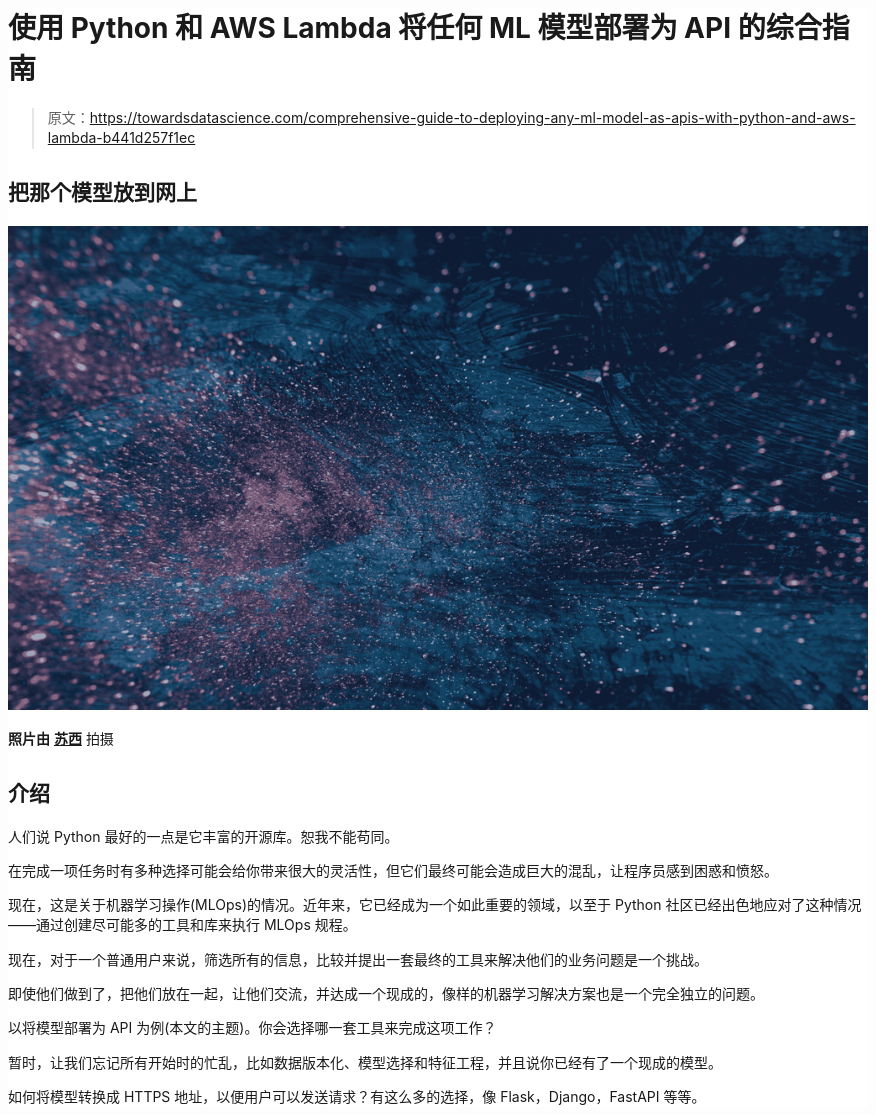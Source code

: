# 使用 Python 和 AWS Lambda 将任何 ML 模型部署为 API 的综合指南

> 原文：<https://towardsdatascience.com/comprehensive-guide-to-deploying-any-ml-model-as-apis-with-python-and-aws-lambda-b441d257f1ec>

## 把那个模型放到网上

![](img/09cca6035291bdce22fc5312f298b3f9.png)

**照片由** [**苏西**](https://www.pexels.com/photo/blue-and-red-galaxy-artwork-1629236/) 拍摄

## 介绍

人们说 Python 最好的一点是它丰富的开源库。恕我不能苟同。

在完成一项任务时有多种选择可能会给你带来很大的灵活性，但它们最终可能会造成巨大的混乱，让程序员感到困惑和愤怒。

现在，这是关于机器学习操作(MLOps)的情况。近年来，它已经成为一个如此重要的领域，以至于 Python 社区已经出色地应对了这种情况——通过创建尽可能多的工具和库来执行 MLOps 规程。

现在，对于一个普通用户来说，筛选所有的信息，比较并提出一套最终的工具来解决他们的业务问题是一个挑战。

即使他们做到了，把他们放在一起，让他们交流，并达成一个现成的，像样的机器学习解决方案也是一个完全独立的问题。

以将模型部署为 API 为例(本文的主题)。你会选择哪一套工具来完成这项工作？

暂时，让我们忘记所有开始时的忙乱，比如数据版本化、模型选择和特征工程，并且说你已经有了一个现成的模型。

如何将模型转换成 HTTPS 地址，以便用户可以发送请求？有这么多的选择，像 Flask，Django，FastAPI 等等。
